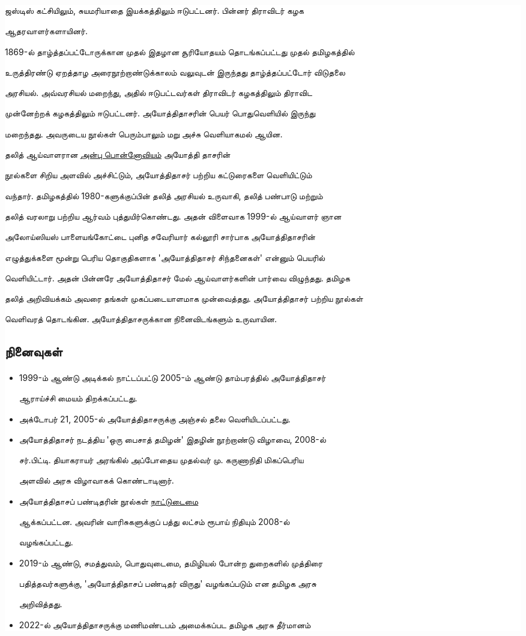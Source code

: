 ஜஸ்டிஸ் கட்சியிலும், சுயமரியாதை இயக்கத்திலும் ஈடுபட்டனர். பின்னர் திராவிடர் கழக

ஆதரவாளர்களாயினர்.



1869-ல் தாழ்த்தப்பட்டோருக்கான முதல் இதழான சூரியோதயம் தொடங்கப்பட்டது முதல் தமிழகத்தில்

உருத்திரண்டு ஏறத்தாழ அரைநூற்றாண்டுக்காலம் வலுவுடன் இருந்தது தாழ்த்தப்பட்டோர் விடுதலை

அரசியல். அவ்வரசியல் மறைந்து, அதில் ஈடுபட்டவர்கள் திராவிடர் கழகத்திலும் திராவிட

முன்னேற்றக் கழகத்திலும் ஈடுபட்டனர். அயோத்திதாசரின் பெயர் பொதுவெளியில் இருந்து

மறைந்தது. அவருடைய நூல்கள் பெரும்பாலும் மறு அச்சு வெளியாகமல் ஆயின.



தலித் ஆய்வாளரான [அன்பு பொன்னோவியம்](அன்பு_பொன்னோவியம் "wikilink") அயோத்தி தாசரின்

நூல்களை சிறிய அளவில் அச்சிட்டும், அயோத்திதாசர் பற்றிய கட்டுரைகளை வெளியிட்டும்

வந்தார். தமிழகத்தில் 1980-களுக்குப்பின் தலித் அரசியல் உருவாகி, தலித் பண்பாடு மற்றும்

தலித் வரலாறு பற்றிய ஆர்வம் புத்துயிர்கொண்டது. அதன் விளைவாக 1999-ல் ஆய்வாளர் ஞான

அலோய்ஸியஸ் பாளையங்கோட்டை புனித சவேரியார் கல்லூரி சார்பாக அயோத்திதாசரின்

எழுத்துக்களை மூன்று பெரிய தொகுதிகளாக 'அயோத்திதாசர் சிந்தனைகள்' என்னும் பெயரில்

வெளியிட்டார். அதன் பின்னரே அயோத்திதாசர் மேல் ஆய்வாளர்களின் பார்வை விழுந்தது. தமிழக

தலித் அறிவியக்கம் அவரை தங்கள் முகப்படையாளமாக முன்வைத்தது. அயோத்திதாசர் பற்றிய நூல்கள்

வெளிவரத் தொடங்கின. அயோத்திதாசருக்கான நினைவிடங்களும் உருவாயின.



## நினைவுகள்



-   1999-ம் ஆண்டு அடிக்கல் நாட்டப்பட்டு 2005-ம் ஆண்டு தாம்பரத்தில் அயோத்திதாசர்

    ஆராய்ச்சி மையம் திறக்கப்பட்டது.

-   அக்டோபர் 21, 2005-ல் அயோத்திதாசருக்கு அஞ்சல் தலை வெளியிடப்பட்டது.

-   அயோத்திதாசர் நடத்திய 'ஒரு பைசாத் தமிழன்' இதழின் நூற்றாண்டு விழாவை, 2008-ல்

    சர்.பிட்டி. தியாகராயர் அரங்கில் அப்போதைய முதல்வர் மு. கருணாநிதி மிகப்பெரிய

    அளவில் அரசு விழாவாகக் கொண்டாடினார்.

-   அயோத்திதாசப் பண்டிதரின் நூல்கள் [நாட்டுடைமை](நூல்கள்_நாட்டுடைமை "wikilink")

    ஆக்கப்பட்டன. அவரின் வாரிசுகளுக்குப் பத்து லட்சம் ரூபாய் நிதியும் 2008-ல்

    வழங்கப்பட்டது.

-   2019-ம் ஆண்டு, சமத்துவம், பொதுவுடைமை, தமிழியல் போன்ற துறைகளில் முத்திரை

    பதித்தவர்களுக்கு, \'அயோத்திதாசப் பண்டிதர் விருது\' வழங்கப்படும் என தமிழக அரசு

    அறிவித்தது.

-   2022-ல் அயோத்திதாசருக்கு மணிமண்டபம் அமைக்கப்பட தமிழக அரசு தீர்மானம்
